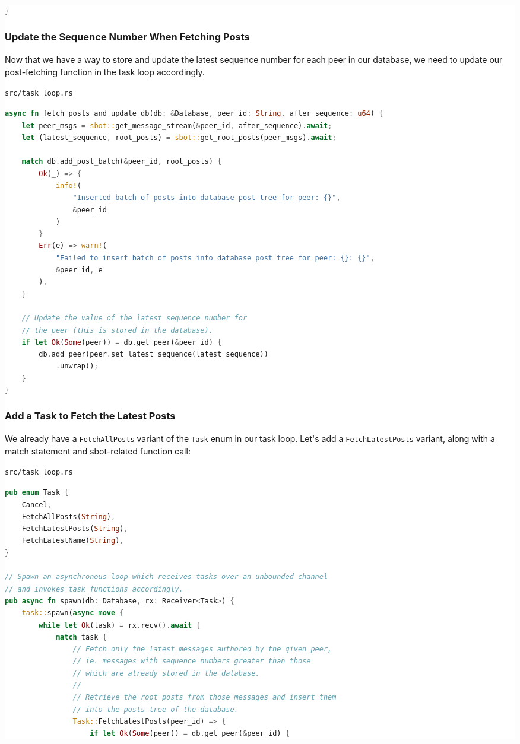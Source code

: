 ```rust
}
```

### Update the Sequence Number When Fetching Posts

Now that we have a way to store and update the latest sequence number for each peer in our database, we need to update our post-fetching function in the task loop accordingly.

`src/task_loop.rs`

```rust
async fn fetch_posts_and_update_db(db: &Database, peer_id: String, after_sequence: u64) {
    let peer_msgs = sbot::get_message_stream(&peer_id, after_sequence).await;
    let (latest_sequence, root_posts) = sbot::get_root_posts(peer_msgs).await;

    match db.add_post_batch(&peer_id, root_posts) {
        Ok(_) => {
            info!(
                "Inserted batch of posts into database post tree for peer: {}",
                &peer_id
            )
        }
        Err(e) => warn!(
            "Failed to insert batch of posts into database post tree for peer: {}: {}",
            &peer_id, e
        ),
    }

    // Update the value of the latest sequence number for
    // the peer (this is stored in the database).
    if let Ok(Some(peer)) = db.get_peer(&peer_id) {
        db.add_peer(peer.set_latest_sequence(latest_sequence))
            .unwrap();
    }
}
```

### Add a Task to Fetch the Latest Posts

We already have a `FetchAllPosts` variant of the `Task` enum in our task loop. Let's add a `FetchLatestPosts` variant, along with a match statement and sbot-related function call: 

`src/task_loop.rs`

```rust
pub enum Task {
    Cancel,
    FetchAllPosts(String),
    FetchLatestPosts(String),
    FetchLatestName(String),
}

// Spawn an asynchronous loop which receives tasks over an unbounded channel
// and invokes task functions accordingly.
pub async fn spawn(db: Database, rx: Receiver<Task>) {
    task::spawn(async move {
        while let Ok(task) = rx.recv().await {
            match task {
                // Fetch only the latest messages authored by the given peer,
                // ie. messages with sequence numbers greater than those
                // which are already stored in the database.
                //
                // Retrieve the root posts from those messages and insert them
                // into the posts tree of the database.
                Task::FetchLatestPosts(peer_id) => {
                    if let Ok(Some(peer)) = db.get_peer(&peer_id) {
```